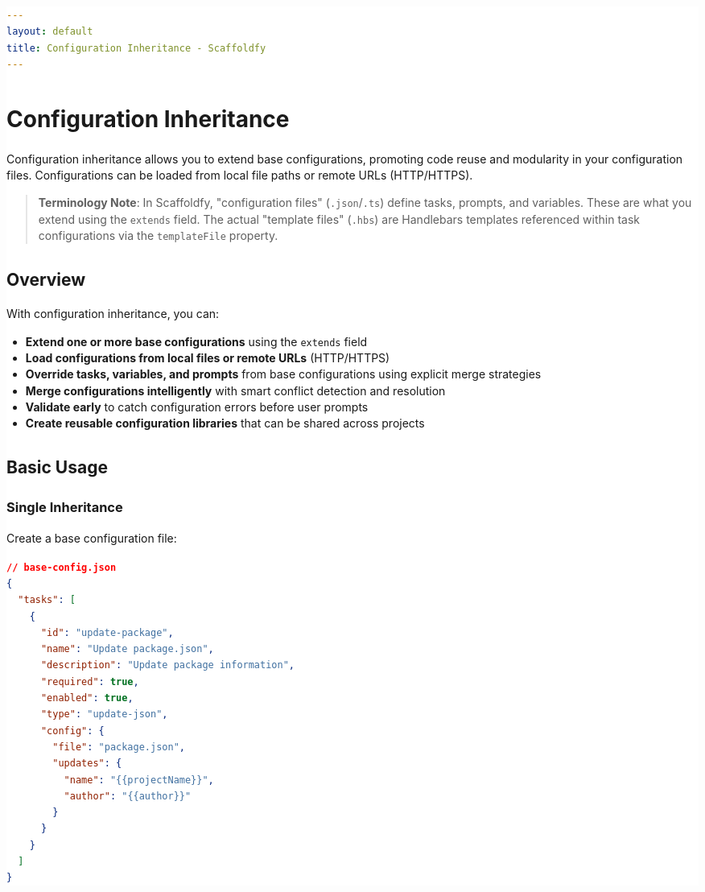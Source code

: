 ```yaml
---
layout: default
title: Configuration Inheritance - Scaffoldfy
---
```


# Configuration Inheritance

Configuration inheritance allows you to extend base configurations, promoting code reuse and modularity in your configuration files. Configurations can be loaded from local file paths or remote URLs (HTTP/HTTPS).

> **Terminology Note**: In Scaffoldfy, "configuration files" (`.json`/`.ts`) define tasks, prompts, and variables. These are what you extend using the `extends` field. The actual "template files" (`.hbs`) are Handlebars templates referenced within task configurations via the `templateFile` property.

## Overview

With configuration inheritance, you can:

- **Extend one or more base configurations** using the `extends` field
- **Load configurations from local files or remote URLs** (HTTP/HTTPS)
- **Override tasks, variables, and prompts** from base configurations using explicit merge strategies
- **Merge configurations intelligently** with smart conflict detection and resolution
- **Validate early** to catch configuration errors before user prompts
- **Create reusable configuration libraries** that can be shared across projects

## Basic Usage

### Single Inheritance

Create a base configuration file:

```json
// base-config.json
{
  "tasks": [
    {
      "id": "update-package",
      "name": "Update package.json",
      "description": "Update package information",
      "required": true,
      "enabled": true,
      "type": "update-json",
      "config": {
        "file": "package.json",
        "updates": {
          "name": "{{projectName}}",
          "author": "{{author}}"
        }
      }
    }
  ]
}
```
